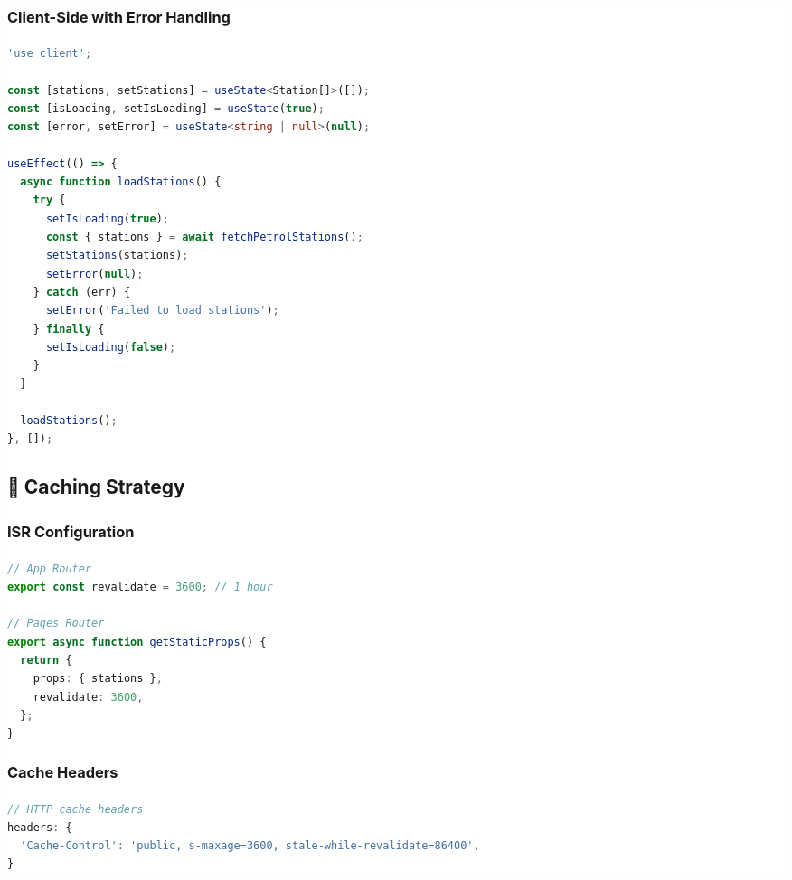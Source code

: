 ### Client-Side with Error Handling

```typescript
'use client';

const [stations, setStations] = useState<Station[]>([]);
const [isLoading, setIsLoading] = useState(true);
const [error, setError] = useState<string | null>(null);

useEffect(() => {
  async function loadStations() {
    try {
      setIsLoading(true);
      const { stations } = await fetchPetrolStations();
      setStations(stations);
      setError(null);
    } catch (err) {
      setError('Failed to load stations');
    } finally {
      setIsLoading(false);
    }
  }
  
  loadStations();
}, []);
```

## 🔄 Caching Strategy

### ISR Configuration

```typescript
// App Router
export const revalidate = 3600; // 1 hour

// Pages Router
export async function getStaticProps() {
  return {
    props: { stations },
    revalidate: 3600,
  };
}
```

### Cache Headers

```typescript
// HTTP cache headers
headers: {
  'Cache-Control': 'public, s-maxage=3600, stale-while-revalidate=86400',
}
```
